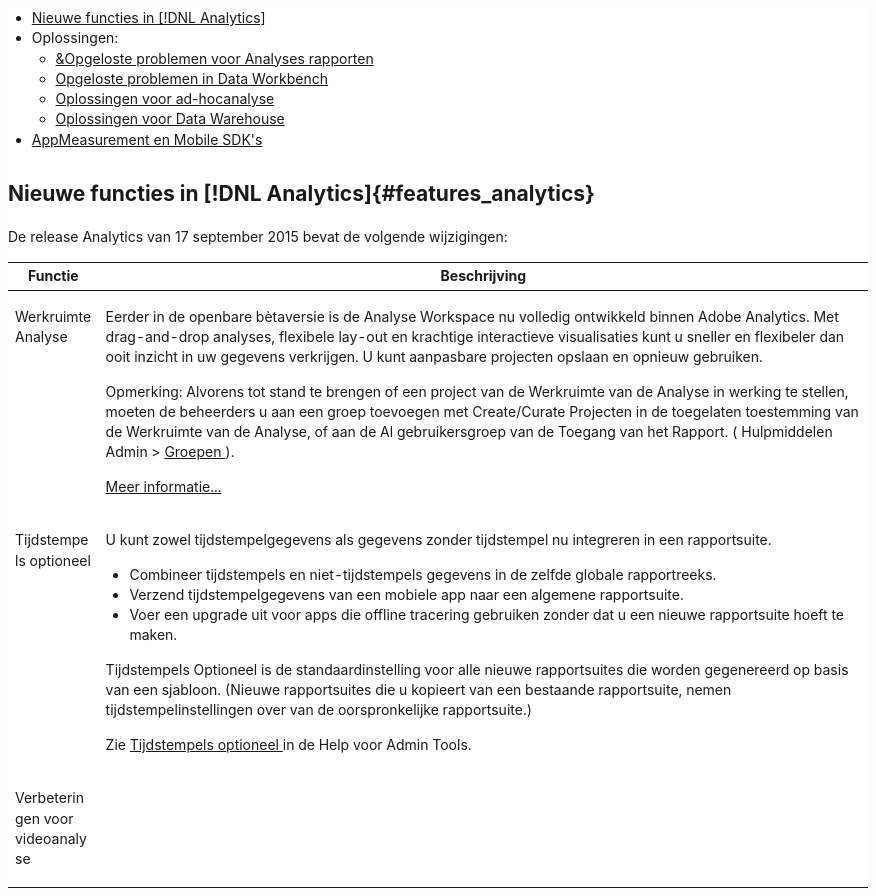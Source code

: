 * [Nieuwe functies in [!DNL Analytics]](../../c-legacy-releases/2015/09172015.md#features_analytics)
* Oplossingen:
   * [&amp;Opgeloste problemen voor Analyses rapporten](../../c-legacy-releases/2015/09172015.md#fixes_reports_analytics)
   * [Opgeloste problemen in Data Workbench](../../c-legacy-releases/2015/09172015.md#section_CA59F643A45841E28656846F0DEBD4AA)
   * [Oplossingen voor ad-hocanalyse](../../c-legacy-releases/2015/09172015.md#fixes_ad_hoc)
   * [Oplossingen voor Data Warehouse](../../c-legacy-releases/2015/09172015.md#fixes_data_warehouse)
* [AppMeasurement en Mobile SDK&#39;s](../../c-legacy-releases/2015/09172015.md#appmeasurement_sdk)

## Nieuwe functies in [!DNL Analytics]{#features_analytics}

De release Analytics van 17 september 2015 bevat de volgende wijzigingen:

<table id="table_91D1FD20C4C1411292252364328677AF"> 
 <thead> 
  <tr> 
   <th colname="col1" class="entry"> Functie </th> 
   <th colname="col2" class="entry"> Beschrijving </th> 
  </tr> 
 </thead>
 <tbody> 
  <tr> 
   <td colname="col1"> <p>Werkruimte Analyse </p> </td> 
   <td colname="col2"> <p> Eerder in de openbare bètaversie is de Analyse Workspace nu volledig ontwikkeld binnen Adobe Analytics. Met drag-and-drop analyses, flexibele lay-out en krachtige interactieve visualisaties kunt u sneller en flexibeler dan ooit inzicht in uw gegevens verkrijgen. U kunt aanpasbare projecten opslaan en opnieuw gebruiken. </p> <p> <p>Opmerking:  Alvorens tot stand te brengen of een project van de Werkruimte van de Analyse in werking te stellen, moeten de beheerders u aan een groep toevoegen met <span class="uicontrol"> Create/Curate Projecten in de toegelaten </span> toestemming van de Werkruimte van de Analyse, of aan de <span class="uicontrol"> Al </span> gebruikersgroep van de Toegang van het Rapport. ( <span class="uicontrol"> Hulpmiddelen Admin </span> &gt; <a href="https://marketing.adobe.com/resources/help/en_US/reference/groups.html" format="https" scope="external"> Groepen </a>). </p> </p> <p> <a href="https://marketing.adobe.com/resources/help/en_US/analytics/analysis-workspace/" format="https" scope="external"> Meer informatie... </a> </p> </td> 
  </tr> 
  <tr> 
   <td colname="col1"> <p>Tijdstempels optioneel </p> </td> 
   <td colname="col2"> <p>U kunt zowel tijdstempelgegevens als gegevens zonder tijdstempel nu integreren in een rapportsuite. </p> <p> 
     <ul id="ul_75B2D74F81C04F3493B7145962850E54"> 
      <li id="li_097A68EE9DFB4A97A51023D32FC33CC4">Combineer tijdstempels en niet-tijdstempels gegevens in de zelfde globale rapportreeks. </li> 
      <li id="li_53A9B62967A54045BF76456B13941F9A">Verzend tijdstempelgegevens van een mobiele app naar een algemene rapportsuite. </li> 
      <li id="li_714027BD4F044B6D8266CBB8CB6E4224">Voer een upgrade uit voor apps die offline tracering gebruiken zonder dat u een nieuwe rapportsuite hoeft te maken. </li> 
     </ul> </p> <p>Tijdstempels Optioneel is de standaardinstelling voor alle nieuwe rapportsuites die worden gegenereerd op basis van een sjabloon. (Nieuwe rapportsuites die u kopieert van een bestaande rapportsuite, nemen tijdstempelinstellingen over van de oorspronkelijke rapportsuite.) </p> <p>Zie <a href="https://marketing.adobe.com/resources/help/en_US/reference/timestamp-optional.html" format="https" scope="external"> Tijdstempels optioneel </a> in de Help voor Admin Tools. </p> </td> 
  </tr> 
  <tr> 
   <td colname="col1"> <p>Verbeteringen voor videoanalyse </p> </td> 